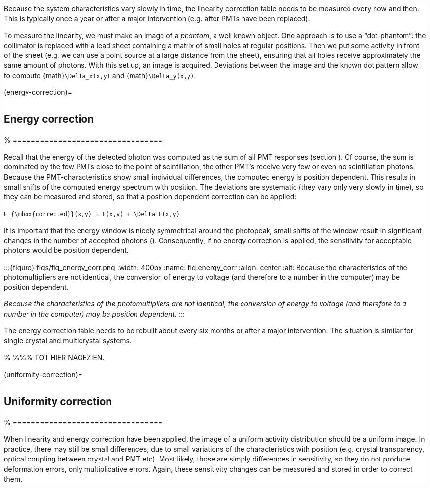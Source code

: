 Because the system characteristics vary slowly in time, the linearity correction table needs to be measured every now and then. This is typically once a year or after a major intervention (e.g. after PMTs have been replaced).

To measure the linearity, we must make an image of a *phantom*, a well known object. One approach is to use a “dot-phantom”: the collimator is replaced with a lead sheet containing a matrix of small holes at regular positions. Then we put some activity in front of the sheet (e.g. we can use a point source at a large distance from the sheet), ensuring that all holes receive approximately the same amount of photons. With this set up, an image is acquired. Deviations between the image and the known dot pattern allow to compute {math}`\Delta_x(x,y)` and {math}`\Delta_y(x,y)`.

(energy-correction)=
## Energy correction

% =================================

Recall that the energy of the detected photon was computed as the sum of all PMT responses (section [](#sec:single_crystal)). Of course, the sum is dominated by the few PMTs close to the point of scintillation, the other PMT’s receive very few or even no scintillation photons. Because the PMT-characteristics show small individual differences, the computed energy is position dependent. This results in small shifts of the computed energy spectrum with position. The deviations are systematic (they vary only very slowly in time), so they can be measured and stored, so that a position dependent correction can be applied:

```{math}
E_{\mbox{corrected}}(x,y) = E(x,y) + \Delta_E(x,y)
```

It is important that the energy window is nicely symmetrical around the photopeak, small shifts of the window result in significant changes in the number of accepted photons ([](#fig:energy_corr)). Consequently, if no energy correction is applied, the sensitivity for acceptable photons would be position dependent.

:::{figure} figs/fig_energy_corr.png
:width: 400px
:name: fig:energy_corr
:align: center
:alt: Because the characteristics of the photomultipliers are not identical, the conversion of energy to voltage (and therefore to a number in the computer) may be position dependent.

*Because the characteristics of the photomultipliers are not identical, the conversion of energy to voltage (and therefore to a number in the computer) may be position dependent.*
:::

The energy correction table needs to be rebuilt about every six months or after a major intervention. The situation is similar for single crystal and multicrystal systems.

% %%% TOT HIER NAGEZIEN.

(uniformity-correction)=
## Uniformity correction

% =================================

When linearity and energy correction have been applied, the image of a uniform activity distribution should be a uniform image. In practice, there may still be small differences, due to small variations of the characteristics with position (e.g. crystal transparency, optical coupling between crystal and PMT etc). Most likely, those are simply differences in sensitivity, so they do not produce deformation errors, only multiplicative errors. Again, these sensitivity changes can be measured and stored in order to correct them.
